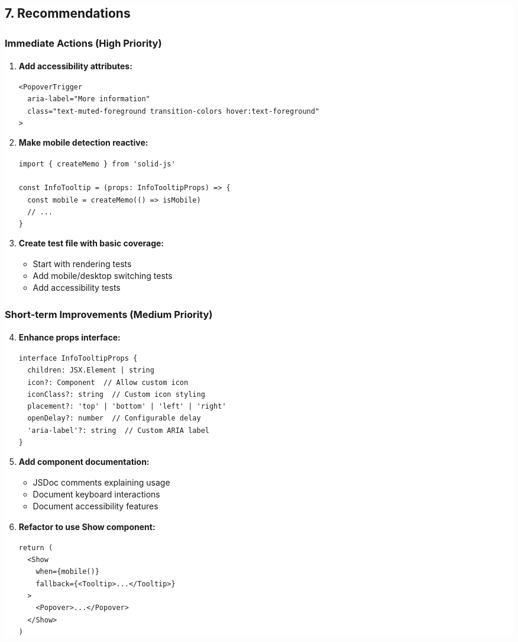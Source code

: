 
## 7. Recommendations

### Immediate Actions (High Priority)

1. **Add accessibility attributes:**
   ```tsx
   <PopoverTrigger
     aria-label="More information"
     class="text-muted-foreground transition-colors hover:text-foreground"
   >
   ```

2. **Make mobile detection reactive:**
   ```tsx
   import { createMemo } from 'solid-js'

   const InfoTooltip = (props: InfoTooltipProps) => {
     const mobile = createMemo(() => isMobile)
     // ...
   }
   ```

3. **Create test file with basic coverage:**
   - Start with rendering tests
   - Add mobile/desktop switching tests
   - Add accessibility tests

### Short-term Improvements (Medium Priority)

4. **Enhance props interface:**
   ```tsx
   interface InfoTooltipProps {
     children: JSX.Element | string
     icon?: Component  // Allow custom icon
     iconClass?: string  // Custom icon styling
     placement?: 'top' | 'bottom' | 'left' | 'right'
     openDelay?: number  // Configurable delay
     'aria-label'?: string  // Custom ARIA label
   }
   ```

5. **Add component documentation:**
   - JSDoc comments explaining usage
   - Document keyboard interactions
   - Document accessibility features

6. **Refactor to use Show component:**
   ```tsx
   return (
     <Show
       when={mobile()}
       fallback={<Tooltip>...</Tooltip>}
     >
       <Popover>...</Popover>
     </Show>
   )
   ```
